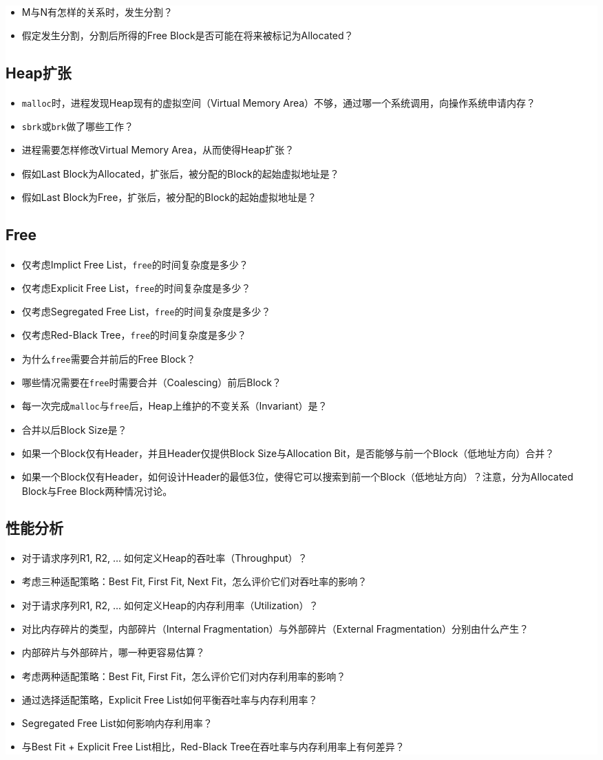 -   M与N有怎样的关系时，发生分割？

-   假定发生分割，分割后所得的Free Block是否可能在将来被标记为Allocated？

## Heap扩张

-   `malloc`时，进程发现Heap现有的虚拟空间（Virtual Memory Area）不够，通过哪一个系统调用，向操作系统申请内存？

-   `sbrk`或`brk`做了哪些工作？

-   进程需要怎样修改Virtual Memory Area，从而使得Heap扩张？

-   假如Last Block为Allocated，扩张后，被分配的Block的起始虚拟地址是？

-   假如Last Block为Free，扩张后，被分配的Block的起始虚拟地址是？

## Free

-   仅考虑Implict Free List，`free`的时间复杂度是多少？

-   仅考虑Explicit Free List，`free`的时间复杂度是多少？

-   仅考虑Segregated Free List，`free`的时间复杂度是多少？

-   仅考虑Red-Black Tree，`free`的时间复杂度是多少？

-   为什么`free`需要合并前后的Free Block？

-   哪些情况需要在`free`时需要合并（Coalescing）前后Block？

-   每一次完成`malloc`与`free`后，Heap上维护的不变关系（Invariant）是？

-   合并以后Block Size是？

-   如果一个Block仅有Header，并且Header仅提供Block Size与Allocation Bit，是否能够与前一个Block（低地址方向）合并？

-   如果一个Block仅有Header，如何设计Header的最低3位，使得它可以搜索到前一个Block（低地址方向）？注意，分为Allocated Block与Free Block两种情况讨论。

## 性能分析

-   对于请求序列R1, R2, ... 如何定义Heap的吞吐率（Throughput）？

-   考虑三种适配策略：Best Fit, First Fit, Next Fit，怎么评价它们对吞吐率的影响？

-   对于请求序列R1, R2, ... 如何定义Heap的内存利用率（Utilization）？

-   对比内存碎片的类型，内部碎片（Internal Fragmentation）与外部碎片（External Fragmentation）分别由什么产生？

-   内部碎片与外部碎片，哪一种更容易估算？

-   考虑两种适配策略：Best Fit, First Fit，怎么评价它们对内存利用率的影响？

-   通过选择适配策略，Explicit Free List如何平衡吞吐率与内存利用率？

-   Segregated Free List如何影响内存利用率？

-   与Best Fit + Explicit Free List相比，Red-Black Tree在吞吐率与内存利用率上有何差异？